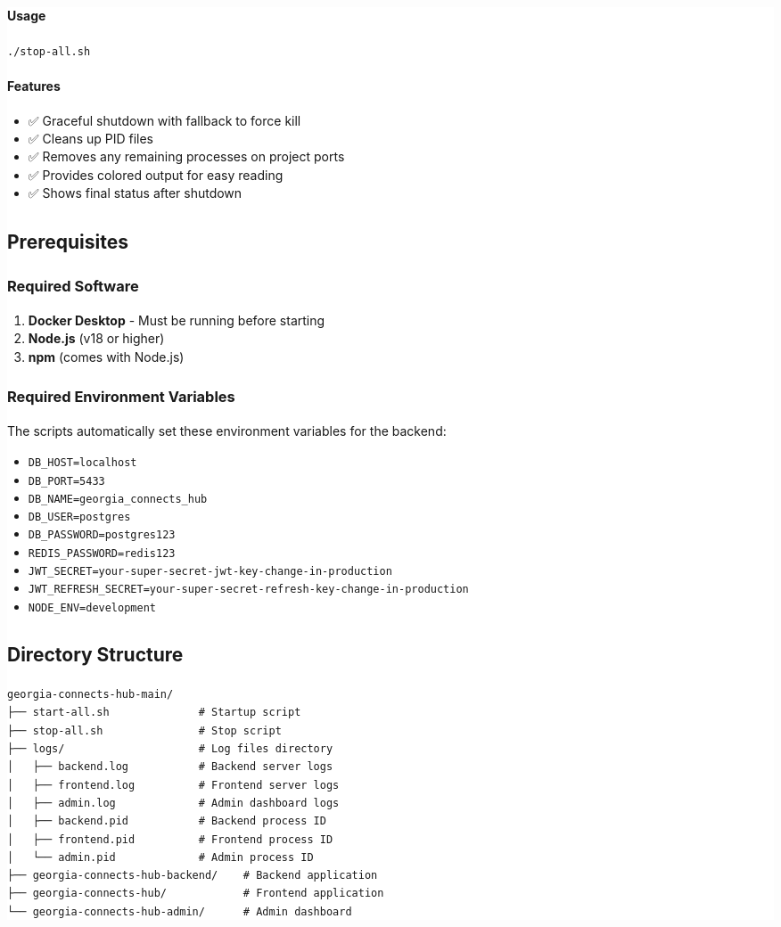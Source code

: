 #### Usage

```bash
./stop-all.sh
```

#### Features

- ✅ Graceful shutdown with fallback to force kill
- ✅ Cleans up PID files
- ✅ Removes any remaining processes on project ports
- ✅ Provides colored output for easy reading
- ✅ Shows final status after shutdown

## Prerequisites

### Required Software

1. **Docker Desktop** - Must be running before starting
2. **Node.js** (v18 or higher)
3. **npm** (comes with Node.js)

### Required Environment Variables

The scripts automatically set these environment variables for the backend:

- `DB_HOST=localhost`
- `DB_PORT=5433`
- `DB_NAME=georgia_connects_hub`
- `DB_USER=postgres`
- `DB_PASSWORD=postgres123`
- `REDIS_PASSWORD=redis123`
- `JWT_SECRET=your-super-secret-jwt-key-change-in-production`
- `JWT_REFRESH_SECRET=your-super-secret-refresh-key-change-in-production`
- `NODE_ENV=development`

## Directory Structure

```
georgia-connects-hub-main/
├── start-all.sh              # Startup script
├── stop-all.sh               # Stop script
├── logs/                     # Log files directory
│   ├── backend.log           # Backend server logs
│   ├── frontend.log          # Frontend server logs
│   ├── admin.log             # Admin dashboard logs
│   ├── backend.pid           # Backend process ID
│   ├── frontend.pid          # Frontend process ID
│   └── admin.pid             # Admin process ID
├── georgia-connects-hub-backend/    # Backend application
├── georgia-connects-hub/            # Frontend application
└── georgia-connects-hub-admin/      # Admin dashboard
```

